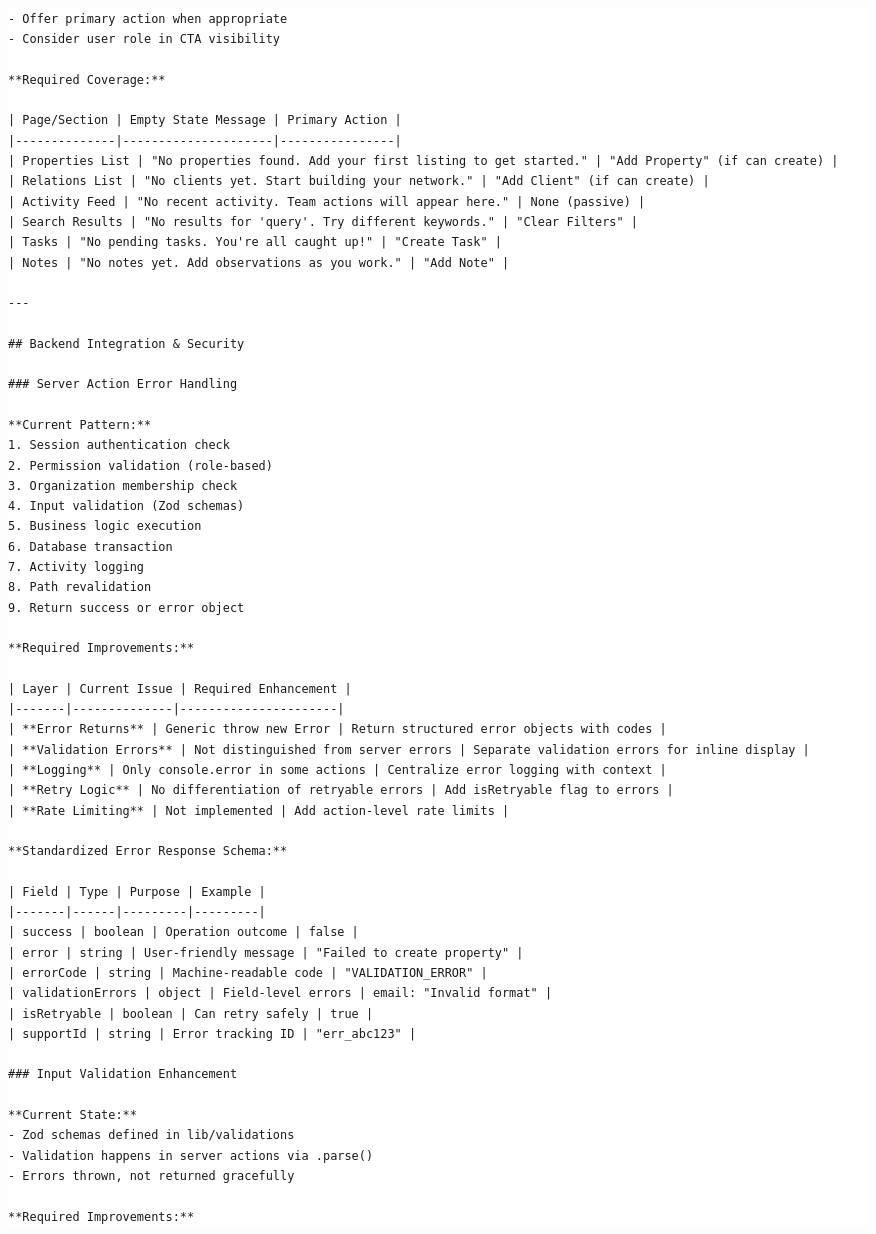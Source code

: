 ```
- Offer primary action when appropriate
- Consider user role in CTA visibility

**Required Coverage:**

| Page/Section | Empty State Message | Primary Action |
|--------------|---------------------|----------------|
| Properties List | "No properties found. Add your first listing to get started." | "Add Property" (if can create) |
| Relations List | "No clients yet. Start building your network." | "Add Client" (if can create) |
| Activity Feed | "No recent activity. Team actions will appear here." | None (passive) |
| Search Results | "No results for 'query'. Try different keywords." | "Clear Filters" |
| Tasks | "No pending tasks. You're all caught up!" | "Create Task" |
| Notes | "No notes yet. Add observations as you work." | "Add Note" |

---

## Backend Integration & Security

### Server Action Error Handling

**Current Pattern:**
1. Session authentication check
2. Permission validation (role-based)
3. Organization membership check
4. Input validation (Zod schemas)
5. Business logic execution
6. Database transaction
7. Activity logging
8. Path revalidation
9. Return success or error object

**Required Improvements:**

| Layer | Current Issue | Required Enhancement |
|-------|--------------|----------------------|
| **Error Returns** | Generic throw new Error | Return structured error objects with codes |
| **Validation Errors** | Not distinguished from server errors | Separate validation errors for inline display |
| **Logging** | Only console.error in some actions | Centralize error logging with context |
| **Retry Logic** | No differentiation of retryable errors | Add isRetryable flag to errors |
| **Rate Limiting** | Not implemented | Add action-level rate limits |

**Standardized Error Response Schema:**

| Field | Type | Purpose | Example |
|-------|------|---------|---------|
| success | boolean | Operation outcome | false |
| error | string | User-friendly message | "Failed to create property" |
| errorCode | string | Machine-readable code | "VALIDATION_ERROR" |
| validationErrors | object | Field-level errors | email: "Invalid format" |
| isRetryable | boolean | Can retry safely | true |
| supportId | string | Error tracking ID | "err_abc123" |

### Input Validation Enhancement

**Current State:**
- Zod schemas defined in lib/validations
- Validation happens in server actions via .parse()
- Errors thrown, not returned gracefully

**Required Improvements:**

```